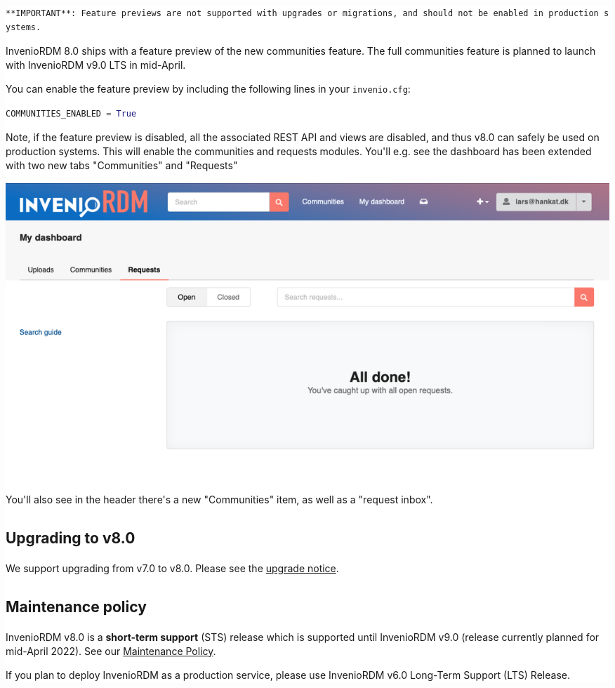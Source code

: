     **IMPORTANT**: Feature previews are not supported with upgrades or migrations, and should not be enabled in production systems.

InvenioRDM 8.0 ships with a feature preview of the new communities feature. The full communities feature is planned to launch with InvenioRDM v9.0 LTS in mid-April.

You can enable the feature preview by including the following lines in your ``invenio.cfg``:

```python
COMMUNITIES_ENABLED = True
```

Note, if the feature preview is disabled, all the associated REST API and views are disabled, and thus v8.0 can safely be used on production systems.
This will enable the communities and requests modules. You'll e.g. see the dashboard has been extended with two new tabs "Communities" and "Requests"

![View of my dashboard with feature preview enabled](v8.0/requests.png)

You'll also see in the header there's a new "Communities" item, as well as a "request inbox".

## Upgrading to v8.0

We support upgrading from v7.0 to v8.0. Please see the [upgrade notice](../upgrading/upgrade-v8.0.md).

## Maintenance policy

InvenioRDM v8.0 is a **short-term support** (STS) release which is supported until InvenioRDM v9.0 (release currently planned for mid-April 2022). See our [Maintenance Policy](../maintenance-policy.md).

If you plan to deploy InvenioRDM as a production service, please use InvenioRDM v6.0 Long-Term Support (LTS) Release.
